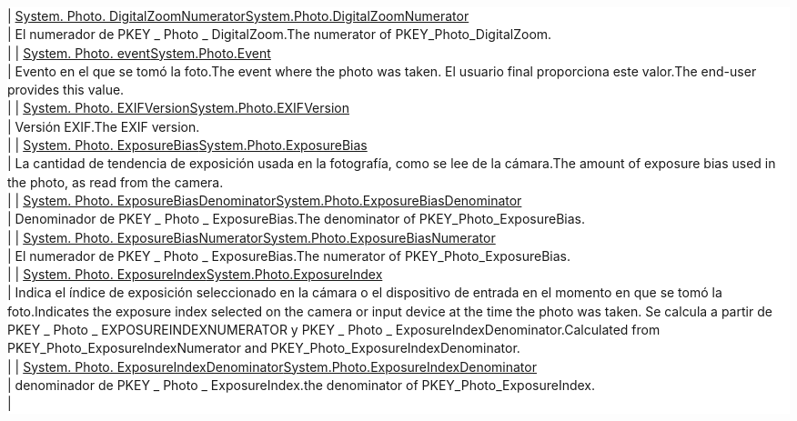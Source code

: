 | [<span data-ttu-id="a0ad4-137">System. Photo. DigitalZoomNumerator</span><span class="sxs-lookup"><span data-stu-id="a0ad4-137">System.Photo.DigitalZoomNumerator</span></span>](./props-system-photo-digitalzoomnumerator.md)<br/>                         | <span data-ttu-id="a0ad4-138">El numerador de PKEY \_ Photo \_ DigitalZoom.</span><span class="sxs-lookup"><span data-stu-id="a0ad4-138">The numerator of PKEY\_Photo\_DigitalZoom.</span></span><br/>                                                                                                                                                                                              |
| [<span data-ttu-id="a0ad4-139">System. Photo. event</span><span class="sxs-lookup"><span data-stu-id="a0ad4-139">System.Photo.Event</span></span>](./props-system-photo-event.md)<br/>                                                       | <span data-ttu-id="a0ad4-140">Evento en el que se tomó la foto.</span><span class="sxs-lookup"><span data-stu-id="a0ad4-140">The event where the photo was taken.</span></span> <span data-ttu-id="a0ad4-141">El usuario final proporciona este valor.</span><span class="sxs-lookup"><span data-stu-id="a0ad4-141">The end-user provides this value.</span></span><br/>                                                                                                                                                                  |
| [<span data-ttu-id="a0ad4-142">System. Photo. EXIFVersion</span><span class="sxs-lookup"><span data-stu-id="a0ad4-142">System.Photo.EXIFVersion</span></span>](./props-system-photo-exifversion.md)<br/>                                           | <span data-ttu-id="a0ad4-143">Versión EXIF.</span><span class="sxs-lookup"><span data-stu-id="a0ad4-143">The EXIF version.</span></span><br/>                                                                                                                                                                                                                       |
| [<span data-ttu-id="a0ad4-144">System. Photo. ExposureBias</span><span class="sxs-lookup"><span data-stu-id="a0ad4-144">System.Photo.ExposureBias</span></span>](./props-system-photo-exposurebias.md)<br/>                                         | <span data-ttu-id="a0ad4-145">La cantidad de tendencia de exposición usada en la fotografía, como se lee de la cámara.</span><span class="sxs-lookup"><span data-stu-id="a0ad4-145">The amount of exposure bias used in the photo, as read from the camera.</span></span><br/>                                                                                                                                                                 |
| [<span data-ttu-id="a0ad4-146">System. Photo. ExposureBiasDenominator</span><span class="sxs-lookup"><span data-stu-id="a0ad4-146">System.Photo.ExposureBiasDenominator</span></span>](./props-system-photo-exposurebiasdenominator.md)<br/>                   | <span data-ttu-id="a0ad4-147">Denominador de PKEY \_ Photo \_ ExposureBias.</span><span class="sxs-lookup"><span data-stu-id="a0ad4-147">The denominator of PKEY\_Photo\_ExposureBias.</span></span><br/>                                                                                                                                                                                           |
| [<span data-ttu-id="a0ad4-148">System. Photo. ExposureBiasNumerator</span><span class="sxs-lookup"><span data-stu-id="a0ad4-148">System.Photo.ExposureBiasNumerator</span></span>](./props-system-photo-exposurebiasnumerator.md)<br/>                       | <span data-ttu-id="a0ad4-149">El numerador de PKEY \_ Photo \_ ExposureBias.</span><span class="sxs-lookup"><span data-stu-id="a0ad4-149">The numerator of PKEY\_Photo\_ExposureBias.</span></span><br/>                                                                                                                                                                                             |
| <span data-ttu-id="a0ad4-150">[System. Photo. ExposureIndex](/previous-versions/windows/desktop/legacy/bb760428(v=vs.85))</span><span class="sxs-lookup"><span data-stu-id="a0ad4-150">[System.Photo.ExposureIndex](/previous-versions/windows/desktop/legacy/bb760428(v=vs.85))</span></span><br/>                                       | <span data-ttu-id="a0ad4-151">Indica el índice de exposición seleccionado en la cámara o el dispositivo de entrada en el momento en que se tomó la foto.</span><span class="sxs-lookup"><span data-stu-id="a0ad4-151">Indicates the exposure index selected on the camera or input device at the time the photo was taken.</span></span> <span data-ttu-id="a0ad4-152">Se calcula a partir de PKEY \_ Photo \_ EXPOSUREINDEXNUMERATOR y PKEY \_ Photo \_ ExposureIndexDenominator.</span><span class="sxs-lookup"><span data-stu-id="a0ad4-152">Calculated from PKEY\_Photo\_ExposureIndexNumerator and PKEY\_Photo\_ExposureIndexDenominator.</span></span> <br/>                                    |
| [<span data-ttu-id="a0ad4-153">System. Photo. ExposureIndexDenominator</span><span class="sxs-lookup"><span data-stu-id="a0ad4-153">System.Photo.ExposureIndexDenominator</span></span>](./props-system-photo-exposureindexdenominator.md)<br/>                 | <span data-ttu-id="a0ad4-154">denominador de PKEY \_ Photo \_ ExposureIndex.</span><span class="sxs-lookup"><span data-stu-id="a0ad4-154">the denominator of PKEY\_Photo\_ExposureIndex.</span></span><br/>                                                                                                                                                                                          |